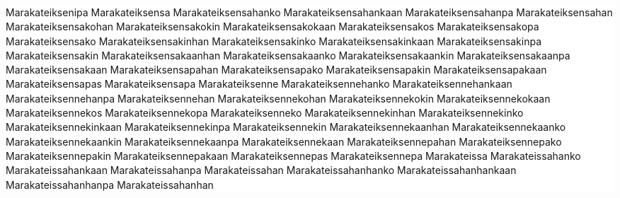 Marakateiksenipa
Marakateiksensa
Marakateiksensahanko
Marakateiksensahankaan
Marakateiksensahanpa
Marakateiksensahan
Marakateiksensakohan
Marakateiksensakokin
Marakateiksensakokaan
Marakateiksensakos
Marakateiksensakopa
Marakateiksensako
Marakateiksensakinhan
Marakateiksensakinko
Marakateiksensakinkaan
Marakateiksensakinpa
Marakateiksensakin
Marakateiksensakaanhan
Marakateiksensakaanko
Marakateiksensakaankin
Marakateiksensakaanpa
Marakateiksensakaan
Marakateiksensapahan
Marakateiksensapako
Marakateiksensapakin
Marakateiksensapakaan
Marakateiksensapas
Marakateiksensapa
Marakateiksenne
Marakateiksennehanko
Marakateiksennehankaan
Marakateiksennehanpa
Marakateiksennehan
Marakateiksennekohan
Marakateiksennekokin
Marakateiksennekokaan
Marakateiksennekos
Marakateiksennekopa
Marakateiksenneko
Marakateiksennekinhan
Marakateiksennekinko
Marakateiksennekinkaan
Marakateiksennekinpa
Marakateiksennekin
Marakateiksennekaanhan
Marakateiksennekaanko
Marakateiksennekaankin
Marakateiksennekaanpa
Marakateiksennekaan
Marakateiksennepahan
Marakateiksennepako
Marakateiksennepakin
Marakateiksennepakaan
Marakateiksennepas
Marakateiksennepa
Marakateissa
Marakateissahanko
Marakateissahankaan
Marakateissahanpa
Marakateissahan
Marakateissahanhanko
Marakateissahanhankaan
Marakateissahanhanpa
Marakateissahanhan